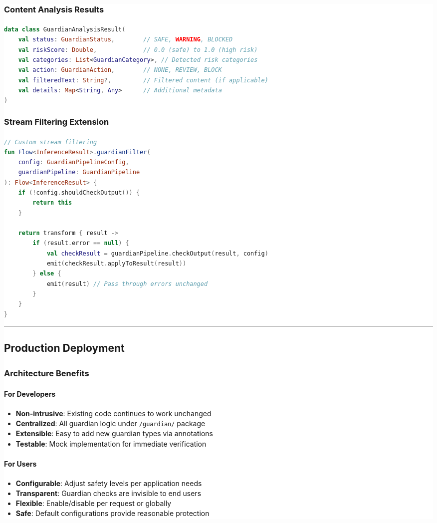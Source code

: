 ```kotlin
```

### Content Analysis Results

```kotlin
data class GuardianAnalysisResult(
    val status: GuardianStatus,        // SAFE, WARNING, BLOCKED
    val riskScore: Double,             // 0.0 (safe) to 1.0 (high risk)
    val categories: List<GuardianCategory>, // Detected risk categories
    val action: GuardianAction,        // NONE, REVIEW, BLOCK
    val filteredText: String?,         // Filtered content (if applicable)
    val details: Map<String, Any>      // Additional metadata
)
```

### Stream Filtering Extension

```kotlin
// Custom stream filtering
fun Flow<InferenceResult>.guardianFilter(
    config: GuardianPipelineConfig,
    guardianPipeline: GuardianPipeline
): Flow<InferenceResult> {
    if (!config.shouldCheckOutput()) {
        return this
    }
    
    return transform { result ->
        if (result.error == null) {
            val checkResult = guardianPipeline.checkOutput(result, config)
            emit(checkResult.applyToResult(result))
        } else {
            emit(result) // Pass through errors unchanged
        }
    }
}
```

---

## Production Deployment

### Architecture Benefits

#### For Developers
- **Non-intrusive**: Existing code continues to work unchanged
- **Centralized**: All guardian logic under `/guardian/` package
- **Extensible**: Easy to add new guardian types via annotations
- **Testable**: Mock implementation for immediate verification

#### For Users
- **Configurable**: Adjust safety levels per application needs
- **Transparent**: Guardian checks are invisible to end users
- **Flexible**: Enable/disable per request or globally
- **Safe**: Default configurations provide reasonable protection
